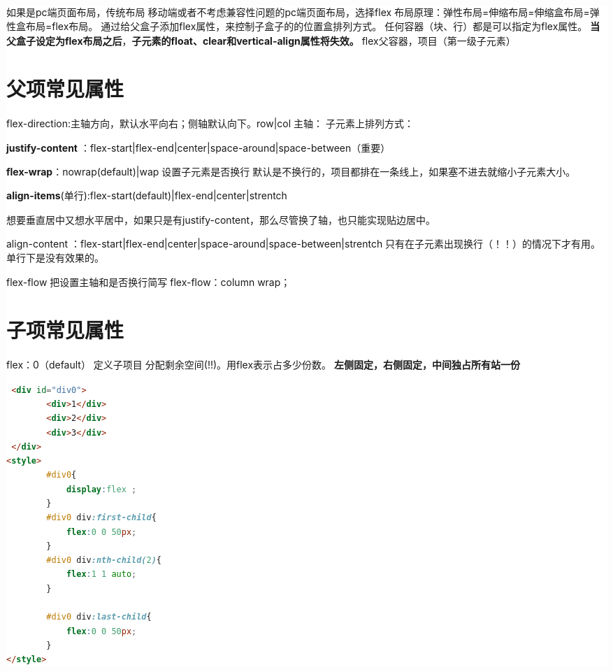 如果是pc端页面布局，传统布局
移动端或者不考虑兼容性问题的pc端页面布局，选择flex
布局原理：弹性布局=伸缩布局=伸缩盒布局=弹性盒布局=flex布局。
通过给父盒子添加flex属性，来控制子盒子的的位置盒排列方式。
任何容器（块、行）都是可以指定为flex属性。
**当父盒子设定为flex布局之后**，**子元素的float、clear和vertical-align属性将失效。**
flex父容器，项目（第一级子元素）

# 父项常见属性
flex-direction:主轴方向，默认水平向右；侧轴默认向下。row|col
主轴：
子元素上排列方式：

**justify-content** ：flex-start|flex-end|center|space-around|space-between（重要）

**flex-wrap**：nowrap(default)|wap 设置子元素是否换行
默认是不换行的，项目都排在一条线上，如果塞不进去就缩小子元素大小。

**align-items**(单行):flex-start(default)|flex-end|center|strentch

想要垂直居中又想水平居中，如果只是有justify-content，那么尽管换了轴，也只能实现贴边居中。

align-content ：flex-start|flex-end|center|space-around|space-between|strentch
只有在子元素出现换行（！！）的情况下才有用。单行下是没有效果的。


flex-flow  把设置主轴和是否换行简写
flex-flow：column wrap；

# 子项常见属性
flex：0（default）
定义子项目   分配剩余空间(!!)。用flex表示占多少份数。
**左侧固定，右侧固定，中间独占所有站一份**

~~~html
 <div id="div0">
        <div>1</div>
        <div>2</div>
        <div>3</div>
 </div>
<style>
        #div0{
            display:flex ;
        }
        #div0 div:first-child{
            flex:0 0 50px;
        }
        #div0 div:nth-child(2){
            flex:1 1 auto;
        }

        #div0 div:last-child{
            flex:0 0 50px;
        }
</style>


~~~
